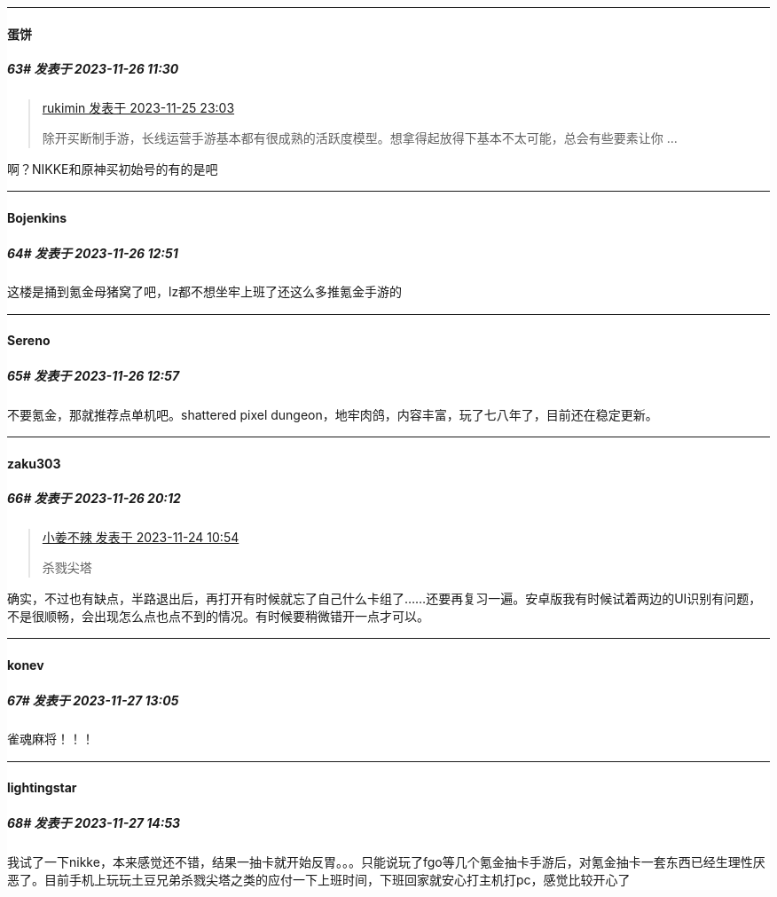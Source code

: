 
*****

####  蛋饼  
##### 63#       发表于 2023-11-26 11:30

<blockquote><a href="httphttps://bbs.saraba1st.com/2b/forum.php?mod=redirect&amp;goto=findpost&amp;pid=63139334&amp;ptid=2161732" target="_blank">rukimin 发表于 2023-11-25 23:03</a>

除开买断制手游，长线运营手游基本都有很成熟的活跃度模型。想拿得起放得下基本不太可能，总会有些要素让你 ...</blockquote>
啊？NIKKE和原神买初始号的有的是吧


*****

####  Bojenkins  
##### 64#       发表于 2023-11-26 12:51

这楼是捅到氪金母猪窝了吧，lz都不想坐牢上班了还这么多推氪金手游的


*****

####  Sereno  
##### 65#       发表于 2023-11-26 12:57

不要氪金，那就推荐点单机吧。shattered pixel dungeon，地牢肉鸽，内容丰富，玩了七八年了，目前还在稳定更新。


*****

####  zaku303  
##### 66#       发表于 2023-11-26 20:12

<blockquote><a href="httphttps://bbs.saraba1st.com/2b/forum.php?mod=redirect&amp;goto=findpost&amp;pid=63125949&amp;ptid=2161732" target="_blank">小姜不辣 发表于 2023-11-24 10:54</a>

杀戮尖塔</blockquote>
确实，不过也有缺点，半路退出后，再打开有时候就忘了自己什么卡组了……还要再复习一遍。安卓版我有时候试着两边的UI识别有问题，不是很顺畅，会出现怎么点也点不到的情况。有时候要稍微错开一点才可以。


*****

####  konev  
##### 67#       发表于 2023-11-27 13:05

雀魂麻将！！！


*****

####  lightingstar  
##### 68#       发表于 2023-11-27 14:53

我试了一下nikke，本来感觉还不错，结果一抽卡就开始反胃。。。只能说玩了fgo等几个氪金抽卡手游后，对氪金抽卡一套东西已经生理性厌恶了。目前手机上玩玩土豆兄弟杀戮尖塔之类的应付一下上班时间，下班回家就安心打主机打pc，感觉比较开心了
